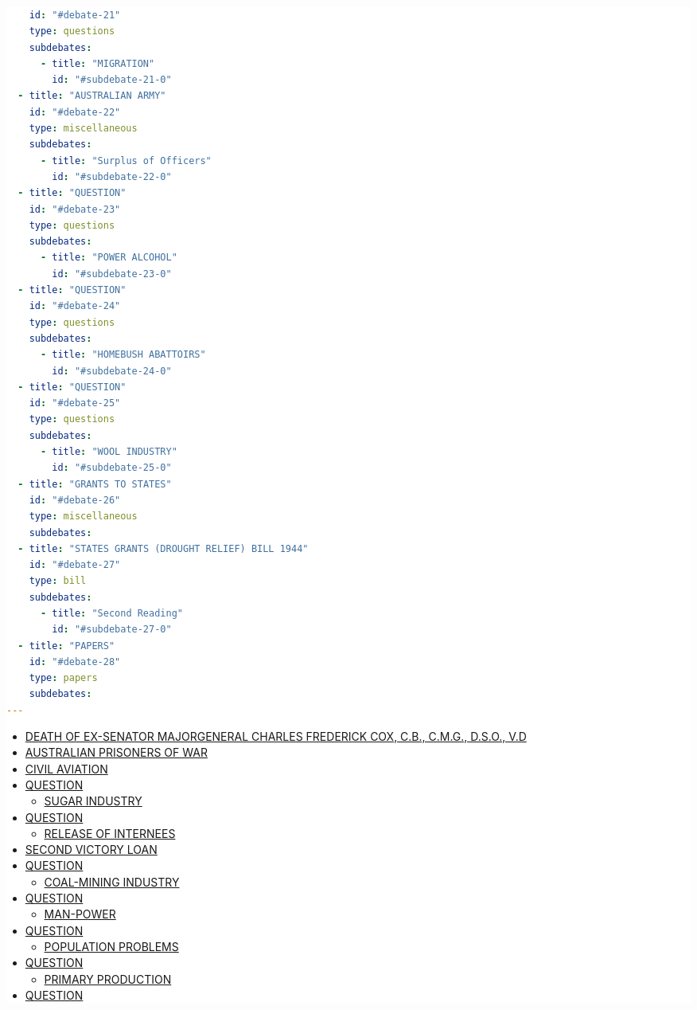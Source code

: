 ```yaml
    id: "#debate-21"
    type: questions
    subdebates:
      - title: "MIGRATION"
        id: "#subdebate-21-0"
  - title: "AUSTRALIAN ARMY"
    id: "#debate-22"
    type: miscellaneous
    subdebates:
      - title: "Surplus of Officers"
        id: "#subdebate-22-0"
  - title: "QUESTION"
    id: "#debate-23"
    type: questions
    subdebates:
      - title: "POWER ALCOHOL"
        id: "#subdebate-23-0"
  - title: "QUESTION"
    id: "#debate-24"
    type: questions
    subdebates:
      - title: "HOMEBUSH ABATTOIRS"
        id: "#subdebate-24-0"
  - title: "QUESTION"
    id: "#debate-25"
    type: questions
    subdebates:
      - title: "WOOL INDUSTRY"
        id: "#subdebate-25-0"
  - title: "GRANTS TO STATES"
    id: "#debate-26"
    type: miscellaneous
    subdebates:
  - title: "STATES GRANTS (DROUGHT RELIEF) BILL 1944"
    id: "#debate-27"
    type: bill
    subdebates:
      - title: "Second Reading"
        id: "#subdebate-27-0"
  - title: "PAPERS"
    id: "#debate-28"
    type: papers
    subdebates:
---
```


* [DEATH OF EX-SENATOR MAJORGENERAL CHARLES FREDERICK COX, C.B., C.M.G., D.S.O., V.D](#debate-0)
* [AUSTRALIAN PRISONERS OF WAR](#debate-1)
* [CIVIL AVIATION](#debate-2)
* [QUESTION](#debate-3)
    * [SUGAR INDUSTRY](#subdebate-3-0)
* [QUESTION](#debate-4)
    * [RELEASE OF INTERNEES](#subdebate-4-0)
* [SECOND VICTORY LOAN](#debate-5)
* [QUESTION](#debate-6)
    * [COAL-MINING INDUSTRY](#subdebate-6-0)
* [QUESTION](#debate-7)
    * [MAN-POWER](#subdebate-7-0)
* [QUESTION](#debate-8)
    * [POPULATION PROBLEMS](#subdebate-8-0)
* [QUESTION](#debate-9)
    * [PRIMARY PRODUCTION](#subdebate-9-0)
* [QUESTION](#debate-10)